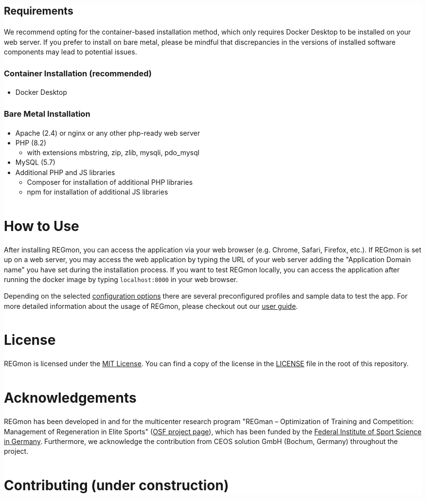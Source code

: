 ## Requirements
We recommend opting for the container-based installation method, which only requires Docker Desktop to be installed on your web server. If you prefer to install on bare metal, please be mindful that discrepancies in the versions of installed software components may lead to potential issues.

### Container Installation (recommended)
* Docker Desktop

### Bare Metal Installation
* Apache (2.4) or nginx or any other php-ready web server
* PHP (8.2)
	* with extensions mbstring, zip, zlib, mysqli, pdo_mysql
* MySQL (5.7)
* Additional PHP and JS libraries
	* Composer for installation of additional PHP libraries
	* npm for installation of additional JS libraries

# How to Use
After installing REGmon, you can access the application via your web browser (e.g. Chrome, Safari, Firefox, etc.). If REGmon is set up on a web server, you may access the web application by typing the URL of your web server adding the "Application Domain name" you have set during the installation process. If you want to test REGmon locally, you can access the application after running the docker image by typing ``localhost:8000`` in your web browser.

Depending on the selected [configuration options](https://regmon-project.github.io/installation.html#configuration) there are several preconfigured profiles and sample data to test the app. For more detailed information about the usage of REGmon, please checkout out our [user guide](https://regmon-project.github.io/user_guide.html).

# License
REGmon is licensed under the [MIT License](https://opensource.org/licenses/MIT). You can find a copy of the license in the [LICENSE](LICENSE) file in the root of this repository.

# Acknowledgements
REGmon has been developed in and for the multicenter research program "REGman – Optimization of Training and Competition: Management of Regeneration in Elite Sports" ([OSF project page](https://osf.io/uz4af/)), which has been funded by the [Federal Institute of Sport Science in Germany](https://www.bisp.de). Furthermore, we acknowledge the contribution from CEOS solution GmbH (Bochum, Germany) throughout the project.

# Contributing (under construction)

